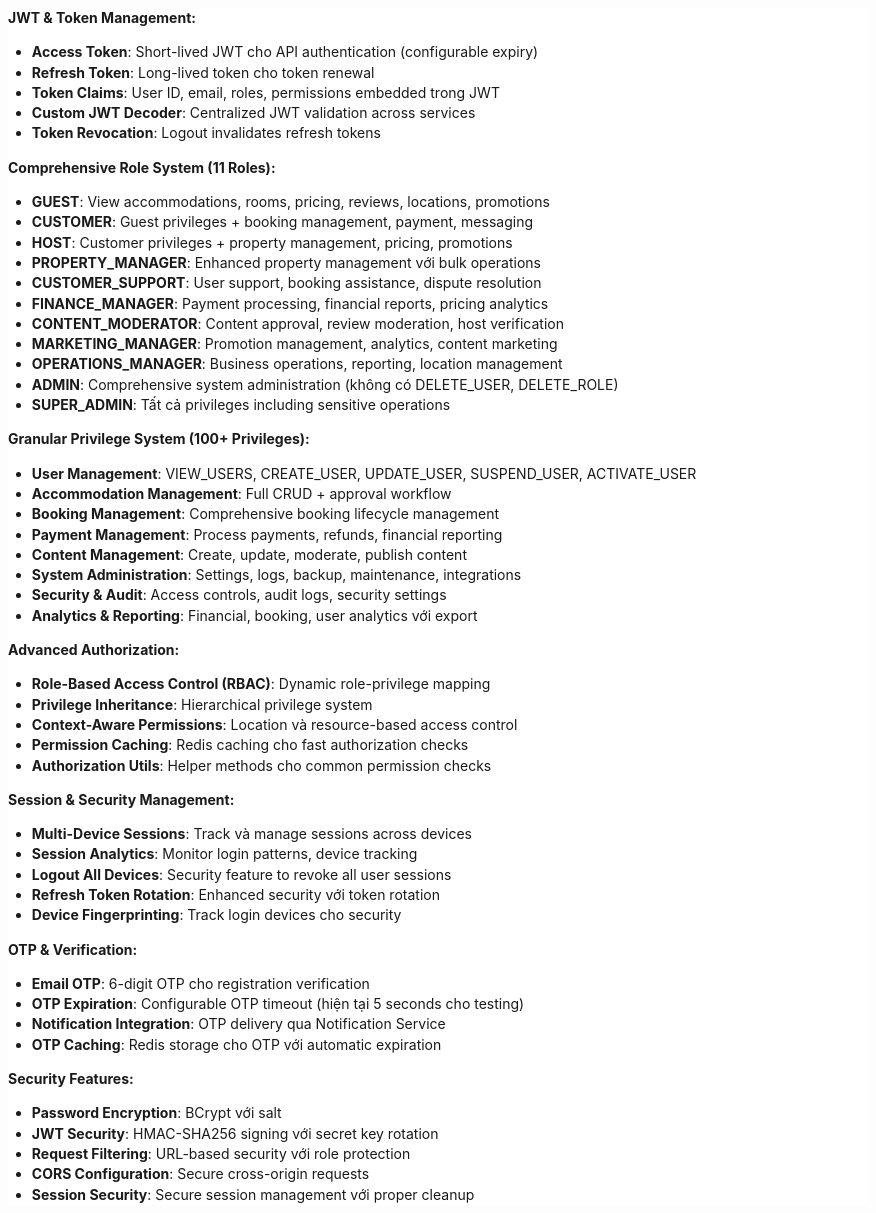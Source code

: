 **JWT & Token Management:**
- **Access Token**: Short-lived JWT cho API authentication (configurable expiry)
- **Refresh Token**: Long-lived token cho token renewal
- **Token Claims**: User ID, email, roles, permissions embedded trong JWT
- **Custom JWT Decoder**: Centralized JWT validation across services
- **Token Revocation**: Logout invalidates refresh tokens

**Comprehensive Role System (11 Roles):**
- **GUEST**: View accommodations, rooms, pricing, reviews, locations, promotions
- **CUSTOMER**: Guest privileges + booking management, payment, messaging
- **HOST**: Customer privileges + property management, pricing, promotions
- **PROPERTY_MANAGER**: Enhanced property management với bulk operations
- **CUSTOMER_SUPPORT**: User support, booking assistance, dispute resolution
- **FINANCE_MANAGER**: Payment processing, financial reports, pricing analytics
- **CONTENT_MODERATOR**: Content approval, review moderation, host verification
- **MARKETING_MANAGER**: Promotion management, analytics, content marketing
- **OPERATIONS_MANAGER**: Business operations, reporting, location management
- **ADMIN**: Comprehensive system administration (không có DELETE_USER, DELETE_ROLE)
- **SUPER_ADMIN**: Tất cả privileges including sensitive operations

**Granular Privilege System (100+ Privileges):**
- **User Management**: VIEW_USERS, CREATE_USER, UPDATE_USER, SUSPEND_USER, ACTIVATE_USER
- **Accommodation Management**: Full CRUD + approval workflow
- **Booking Management**: Comprehensive booking lifecycle management
- **Payment Management**: Process payments, refunds, financial reporting
- **Content Management**: Create, update, moderate, publish content
- **System Administration**: Settings, logs, backup, maintenance, integrations
- **Security & Audit**: Access controls, audit logs, security settings
- **Analytics & Reporting**: Financial, booking, user analytics với export

**Advanced Authorization:**
- **Role-Based Access Control (RBAC)**: Dynamic role-privilege mapping
- **Privilege Inheritance**: Hierarchical privilege system
- **Context-Aware Permissions**: Location và resource-based access control
- **Permission Caching**: Redis caching cho fast authorization checks
- **Authorization Utils**: Helper methods cho common permission checks

**Session & Security Management:**
- **Multi-Device Sessions**: Track và manage sessions across devices
- **Session Analytics**: Monitor login patterns, device tracking
- **Logout All Devices**: Security feature to revoke all user sessions
- **Refresh Token Rotation**: Enhanced security với token rotation
- **Device Fingerprinting**: Track login devices cho security

**OTP & Verification:**
- **Email OTP**: 6-digit OTP cho registration verification
- **OTP Expiration**: Configurable OTP timeout (hiện tại 5 seconds cho testing)
- **Notification Integration**: OTP delivery qua Notification Service
- **OTP Caching**: Redis storage cho OTP với automatic expiration

**Security Features:**
- **Password Encryption**: BCrypt với salt
- **JWT Security**: HMAC-SHA256 signing với secret key rotation
- **Request Filtering**: URL-based security với role protection
- **CORS Configuration**: Secure cross-origin requests
- **Session Security**: Secure session management với proper cleanup
